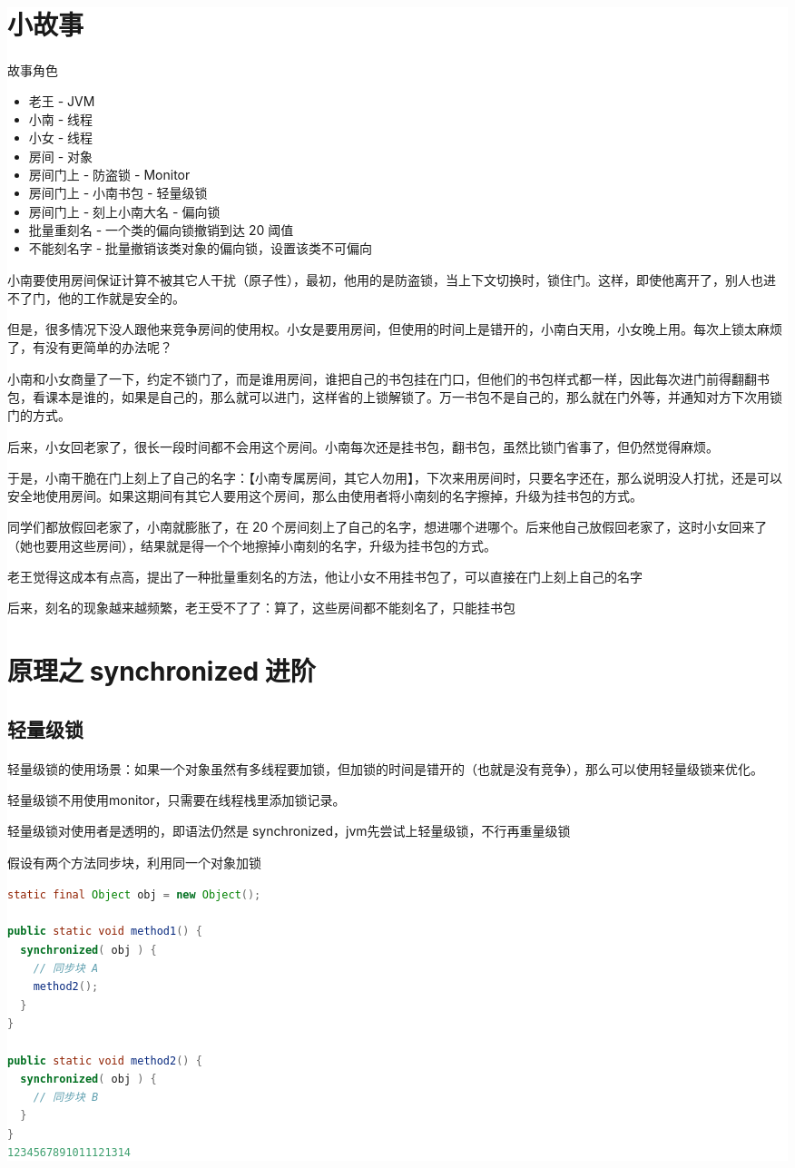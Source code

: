 # 小故事

故事角色

- 老王 - JVM
- 小南 - 线程
- 小女 - 线程
- 房间 - 对象
- 房间门上 - 防盗锁 - Monitor
- 房间门上 - 小南书包 - 轻量级锁
- 房间门上 - 刻上小南大名 - 偏向锁
- 批量重刻名 - 一个类的偏向锁撤销到达 20 阈值
- 不能刻名字 - 批量撤销该类对象的偏向锁，设置该类不可偏向

小南要使用房间保证计算不被其它人干扰（原子性），最初，他用的是防盗锁，当上下文切换时，锁住门。这样，即使他离开了，别人也进不了门，他的工作就是安全的。

但是，很多情况下没人跟他来竞争房间的使用权。小女是要用房间，但使用的时间上是错开的，小南白天用，小女晚上用。每次上锁太麻烦了，有没有更简单的办法呢？

小南和小女商量了一下，约定不锁门了，而是谁用房间，谁把自己的书包挂在门口，但他们的书包样式都一样，因此每次进门前得翻翻书包，看课本是谁的，如果是自己的，那么就可以进门，这样省的上锁解锁了。万一书包不是自己的，那么就在门外等，并通知对方下次用锁门的方式。

后来，小女回老家了，很长一段时间都不会用这个房间。小南每次还是挂书包，翻书包，虽然比锁门省事了，但仍然觉得麻烦。

于是，小南干脆在门上刻上了自己的名字：【小南专属房间，其它人勿用】，下次来用房间时，只要名字还在，那么说明没人打扰，还是可以安全地使用房间。如果这期间有其它人要用这个房间，那么由使用者将小南刻的名字擦掉，升级为挂书包的方式。

同学们都放假回老家了，小南就膨胀了，在 20 个房间刻上了自己的名字，想进哪个进哪个。后来他自己放假回老家了，这时小女回来了（她也要用这些房间），结果就是得一个个地擦掉小南刻的名字，升级为挂书包的方式。

老王觉得这成本有点高，提出了一种批量重刻名的方法，他让小女不用挂书包了，可以直接在门上刻上自己的名字

后来，刻名的现象越来越频繁，老王受不了了：算了，这些房间都不能刻名了，只能挂书包

# 原理之 synchronized 进阶

## 轻量级锁

轻量级锁的使用场景：如果一个对象虽然有多线程要加锁，但加锁的时间是错开的（也就是没有竞争），那么可以使用轻量级锁来优化。

轻量级锁不用使用monitor，只需要在线程栈里添加锁记录。

轻量级锁对使用者是透明的，即语法仍然是 synchronized，jvm先尝试上轻量级锁，不行再重量级锁

假设有两个方法同步块，利用同一个对象加锁

```java
static final Object obj = new Object();

public static void method1() {
  synchronized( obj ) {
    // 同步块 A
    method2();
  }
}

public static void method2() {
  synchronized( obj ) {
    // 同步块 B
  }
}
1234567891011121314
```
